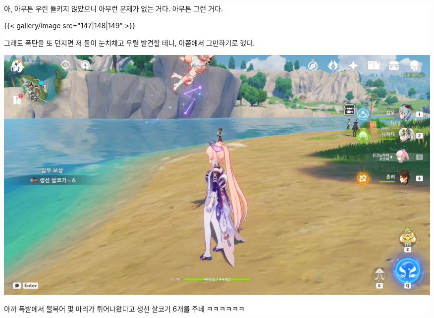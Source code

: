아, 아무튼 우린 들키지 않았으니 아무런 문제가 없는 거다. 아무튼 그런 거다.

{{< gallery/image src="147|148|149" >}}

그래도 폭탄을 또 던지면 저 둘이 눈치채고 우릴 발견할 테니, 이쯤에서 그만하기로 했다.

![](150.webp)

아까 폭발에서 뿔복어 몇 마리가 튀어나왔다고 생선 살코기 6개를 주네 ㅋㅋㅋㅋㅋㅋ
